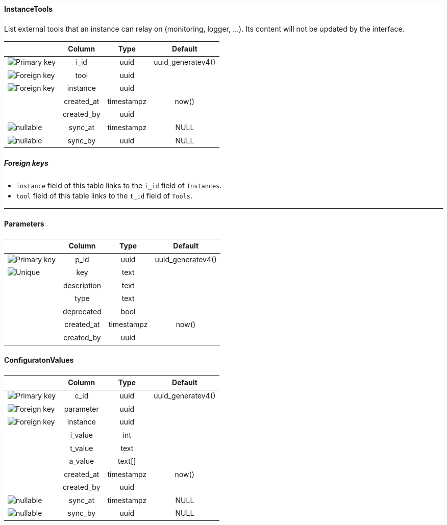 #### InstanceTools

List external tools that an instance can relay on (monitoring, logger, ...).
Its content will not be updated by the interface.

|  | Column | Type | Default |
|:--|:--------:|:------:|:---------:|
| ![Primary key](./assets/key.svg) | i_id | uuid | uuid_generatev4() |
| ![Foreign key](./assets/link.svg) | tool | uuid |  |
| ![Foreign key](./assets/link.svg) | instance | uuid |  |
|  | created_at | timestampz | now() |
|  | created_by | uuid |  |
| ![nullable](./assets/null.svg) | sync_at | timestampz | NULL |
| ![nullable](./assets/null.svg) | sync_by | uuid | NULL |

##### Foreign keys

- `instance` field of this table links to the `i_id` field of `Instances`.
- `tool` field of this table links to the `t_id` field of `Tools`.

***

#### Parameters

|  | Column | Type | Default |
|:--|:--------:|:------:|:---------:|
| ![Primary key](./assets/key.svg) | p_id | uuid | uuid_generatev4() |
| ![Unique](./assets/fingerprint.svg) | key | text |  |
|  | description | text |  |
|  | type | text |  |
|  | deprecated | bool |  |
|  | created_at | timestampz | now() |
|  | created_by | uuid |  |

#### ConfiguratonValues

|  | Column | Type | Default |
|:--|:--------:|:------:|:---------:|
| ![Primary key](./assets/key.svg) | c_id | uuid | uuid_generatev4() |
| ![Foreign key](./assets/link.svg) | parameter | uuid |  |
| ![Foreign key](./assets/link.svg) | instance | uuid |  |
|  | i_value | int |  |
|  | t_value | text |  |
|  | a_value | text[] |  |
|  | created_at | timestampz | now() |
|  | created_by | uuid |  |
| ![nullable](./assets/null.svg) | sync_at | timestampz | NULL |
| ![nullable](./assets/null.svg) | sync_by | uuid | NULL |
